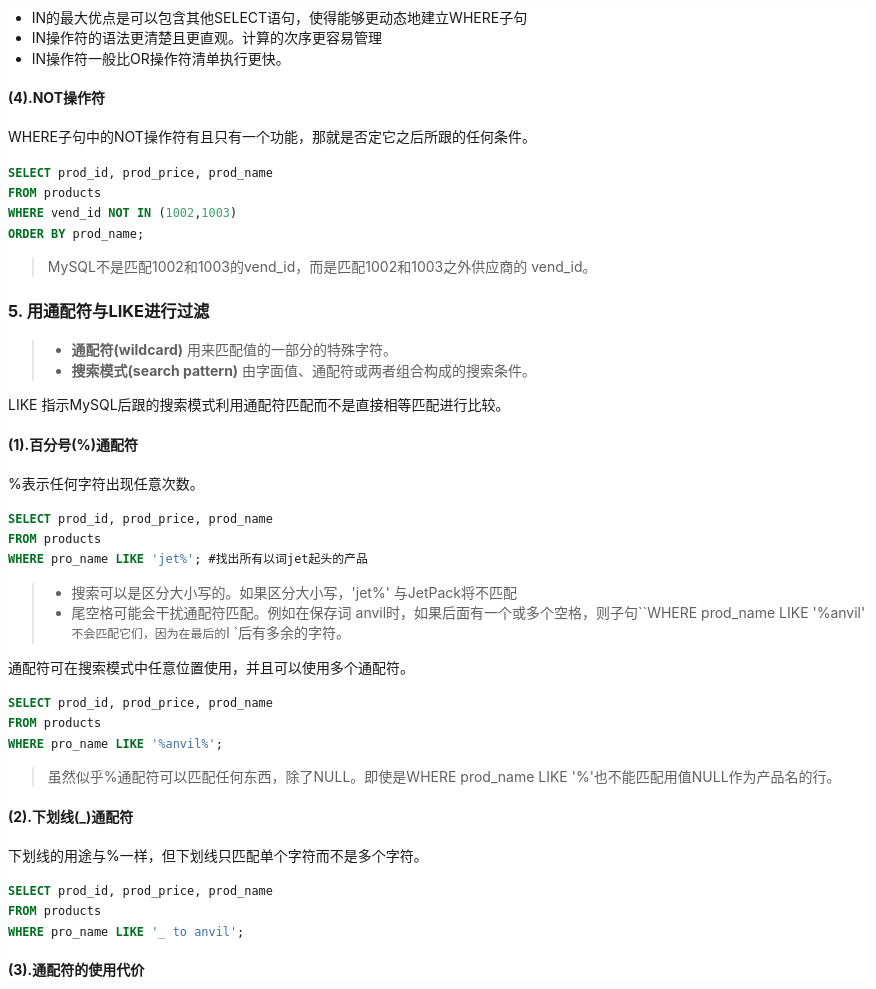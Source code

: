 + IN的最大优点是可以包含其他SELECT语句，使得能够更动态地建立WHERE子句
+ IN操作符的语法更清楚且更直观。计算的次序更容易管理
+ IN操作符一般比OR操作符清单执行更快。

#### (4).NOT操作符

WHERE子句中的NOT操作符有且只有一个功能，那就是否定它之后所跟的任何条件。

```sql
SELECT prod_id, prod_price, prod_name
FROM products
WHERE vend_id NOT IN (1002,1003)
ORDER BY prod_name;
```

>  MySQL不是匹配1002和1003的vend_id，而是匹配1002和1003之外供应商的 vend_id。

### 5. 用通配符与LIKE进行过滤

> +  **通配符(wildcard)**  用来匹配值的一部分的特殊字符。 
> +  **搜索模式(search pattern)** 由字面值、通配符或两者组合构成的搜索条件。

LIKE 指示MySQL后跟的搜索模式利用通配符匹配而不是直接相等匹配进行比较。

#### (1).百分号(%)通配符

%表示任何字符出现任意次数。

```sql
SELECT prod_id, prod_price, prod_name
FROM products
WHERE pro_name LIKE 'jet%';	#找出所有以词jet起头的产品
```

> + 搜索可以是区分大小写的。如果区分大小写，'jet%' 与JetPack将不匹配
> + 尾空格可能会干扰通配符匹配。例如在保存词 anvil时，如果后面有一个或多个空格，则子句``WHERE prod_name LIKE '%anvil' `不会匹配它们，因为在最后的`l  `后有多余的字符。

通配符可在搜索模式中任意位置使用，并且可以使用多个通配符。

```sql
SELECT prod_id, prod_price, prod_name
FROM products
WHERE pro_name LIKE '%anvil%';
```

> 虽然似乎%通配符可以匹配任何东西，除了NULL。即使是WHERE prod_name LIKE '%'也不能匹配用值NULL作为产品名的行。

#### (2).下划线(_)通配符

下划线的用途与%一样，但下划线只匹配单个字符而不是多个字符。

```sql
SELECT prod_id, prod_price, prod_name
FROM products
WHERE pro_name LIKE '_ to anvil';
```

#### (3).通配符的使用代价
